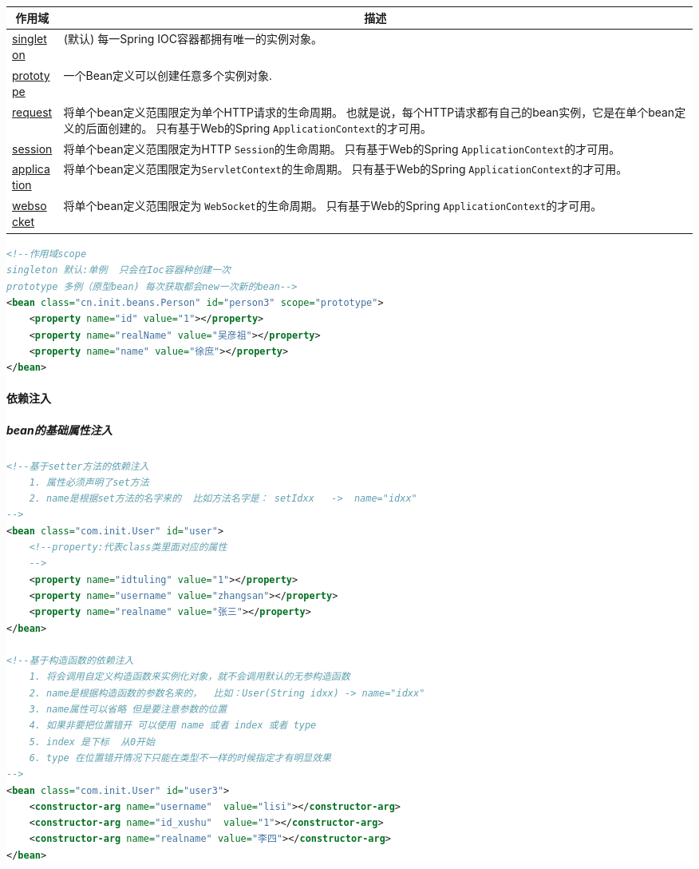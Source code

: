 | 作用域                                                       | 描述                                                         |
| ------------------------------------------------------------ | ------------------------------------------------------------ |
| [singleton](https://github.com/DocsHome/spring-docs/blob/master/pages/core/IoC-container.md#beans-factory-scopes-singleton) | (默认) 每一Spring IOC容器都拥有唯一的实例对象。              |
| [prototype](https://github.com/DocsHome/spring-docs/blob/master/pages/core/IoC-container.md#beans-factory-scopes-prototype) | 一个Bean定义可以创建任意多个实例对象.                        |
| [request](https://github.com/DocsHome/spring-docs/blob/master/pages/core/IoC-container.md#beans-factory-scopes-request) | 将单个bean定义范围限定为单个HTTP请求的生命周期。 也就是说，每个HTTP请求都有自己的bean实例，它是在单个bean定义的后面创建的。 只有基于Web的Spring `ApplicationContext`的才可用。 |
| [session](https://github.com/DocsHome/spring-docs/blob/master/pages/core/IoC-container.md#beans-factory-scopes-session) | 将单个bean定义范围限定为HTTP `Session`的生命周期。 只有基于Web的Spring `ApplicationContext`的才可用。 |
| [application](https://github.com/DocsHome/spring-docs/blob/master/pages/core/IoC-container.md#beans-factory-scopes-application) | 将单个bean定义范围限定为`ServletContext`的生命周期。 只有基于Web的Spring `ApplicationContext`的才可用。 |
| [websocket](https://github.com/DocsHome/spring-docs/blob/master/pages/web/web.md#websocket-stomp-websocket-scope) | 将单个bean定义范围限定为 `WebSocket`的生命周期。 只有基于Web的Spring `ApplicationContext`的才可用。 |

```xml
<!--作用域scope
singleton 默认:单例  只会在Ioc容器种创建一次
prototype 多例（原型bean) 每次获取都会new一次新的bean-->
<bean class="cn.init.beans.Person" id="person3" scope="prototype">
    <property name="id" value="1"></property>
    <property name="realName" value="吴彦祖"></property>
    <property name="name" value="徐庶"></property>
</bean>
```

#### 依赖注入

##### bean的基础属性注入

```xml
<!--基于setter方法的依赖注入
    1. 属性必须声明了set方法
    2. name是根据set方法的名字来的  比如方法名字是： setIdxx   ->  name="idxx"
-->
<bean class="com.init.User" id="user">
    <!--property:代表class类里面对应的属性
	-->
    <property name="idtuling" value="1"></property>
    <property name="username" value="zhangsan"></property>
    <property name="realname" value="张三"></property>
</bean>

<!--基于构造函数的依赖注入
    1. 将会调用自定义构造函数来实例化对象，就不会调用默认的无参构造函数
    2. name是根据构造函数的参数名来的，  比如：User(String idxx) -> name="idxx"
    3. name属性可以省略 但是要注意参数的位置 
    4. 如果非要把位置错开 可以使用 name 或者 index 或者 type
    5. index 是下标  从0开始
    6. type 在位置错开情况下只能在类型不一样的时候指定才有明显效果
-->
<bean class="com.init.User" id="user3">
    <constructor-arg name="username"  value="lisi"></constructor-arg>
    <constructor-arg name="id_xushu"  value="1"></constructor-arg>
    <constructor-arg name="realname" value="李四"></constructor-arg>
</bean>
```
